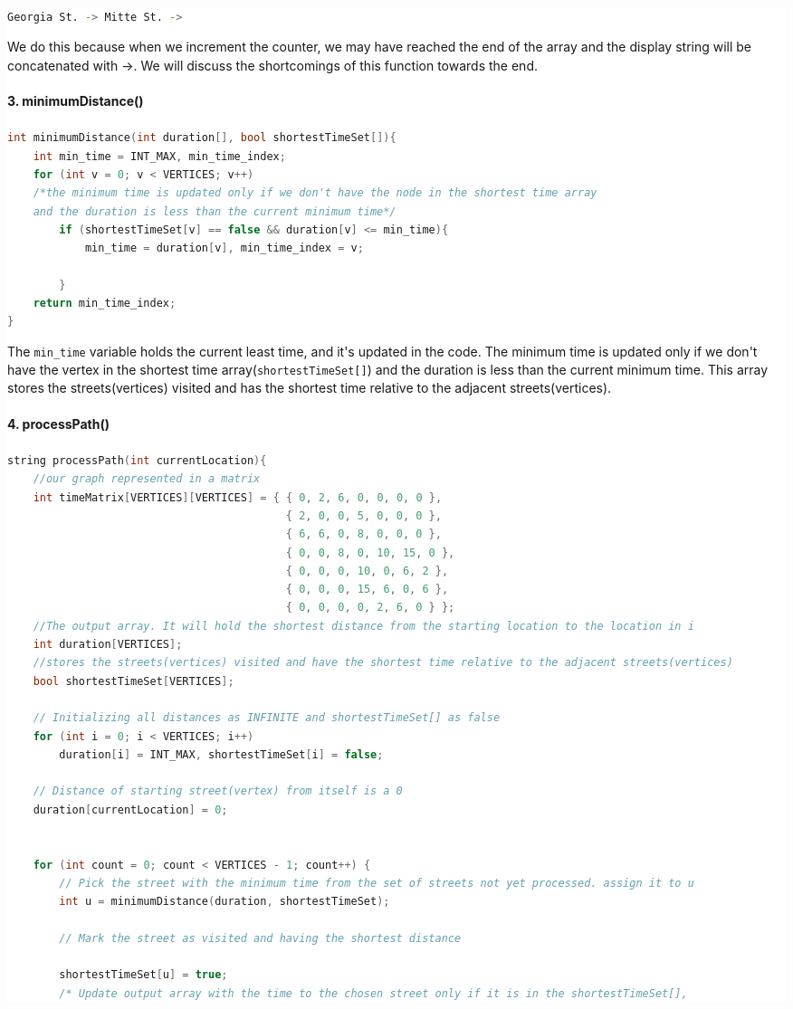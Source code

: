 ```bash
Georgia St. -> Mitte St. ->
```
We do this because when we increment the counter, we may have reached the end of the array and the display string will be concatenated with ->. We will discuss the shortcomings of this function towards the end.

#### 3. minimumDistance()

```C++
int minimumDistance(int duration[], bool shortestTimeSet[]){
    int min_time = INT_MAX, min_time_index;
    for (int v = 0; v < VERTICES; v++)
    /*the minimum time is updated only if we don't have the node in the shortest time array
    and the duration is less than the current minimum time*/
        if (shortestTimeSet[v] == false && duration[v] <= min_time){
            min_time = duration[v], min_time_index = v;

        }
    return min_time_index;
}
```

The `min_time` variable holds the current least time, and it's updated in the code. The minimum time is updated only if we don't have the vertex in the shortest time array(`shortestTimeSet[]`) and the duration is less than the current minimum time. This array stores the streets(vertices) visited and has the shortest time relative to the adjacent streets(vertices).

#### 4. processPath()

```C++
string processPath(int currentLocation){
    //our graph represented in a matrix
    int timeMatrix[VERTICES][VERTICES] = { { 0, 2, 6, 0, 0, 0, 0 },
                                           { 2, 0, 0, 5, 0, 0, 0 },
                                           { 6, 6, 0, 8, 0, 0, 0 },
                                           { 0, 0, 8, 0, 10, 15, 0 },
                                           { 0, 0, 0, 10, 0, 6, 2 },
                                           { 0, 0, 0, 15, 6, 0, 6 },
                                           { 0, 0, 0, 0, 2, 6, 0 } };
    //The output array. It will hold the shortest distance from the starting location to the location in i
    int duration[VERTICES];
    //stores the streets(vertices) visited and have the shortest time relative to the adjacent streets(vertices)
    bool shortestTimeSet[VERTICES];

    // Initializing all distances as INFINITE and shortestTimeSet[] as false
    for (int i = 0; i < VERTICES; i++)
        duration[i] = INT_MAX, shortestTimeSet[i] = false;

    // Distance of starting street(vertex) from itself is a 0
    duration[currentLocation] = 0;


    for (int count = 0; count < VERTICES - 1; count++) {
        // Pick the street with the minimum time from the set of streets not yet processed. assign it to u
        int u = minimumDistance(duration, shortestTimeSet);

        // Mark the street as visited and having the shortest distance

        shortestTimeSet[u] = true;
        /* Update output array with the time to the chosen street only if it is in the shortestTimeSet[],
```